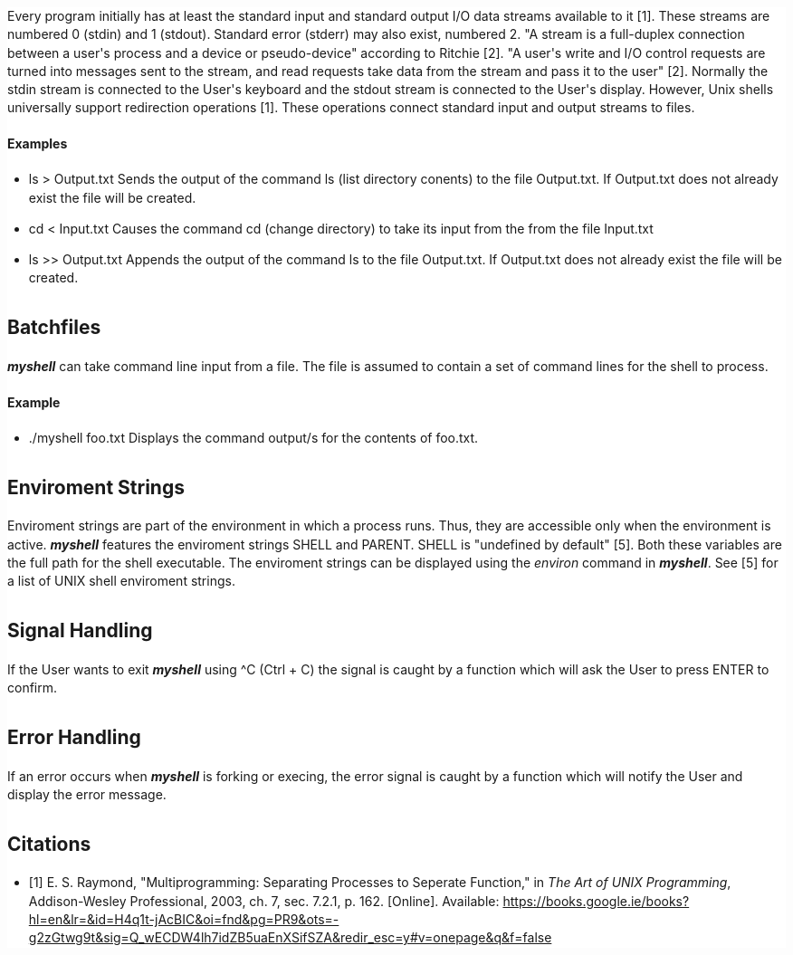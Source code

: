 Every program initially has at least the standard input and standard output I/O data streams available to it [1]. These streams are numbered 0 (stdin) and 1 (stdout). Standard error (stderr) may also exist, numbered 2. "A stream is a full-duplex connection between a user's process and a device or pseudo-device" according to Ritchie [2]. "A user's write and I/O control requests are turned into messages sent to the stream, and read requests take data from the stream and pass it to the user" [2]. Normally the stdin stream is connected to the User's keyboard and the stdout stream is connected to the User's display. However, Unix shells universally support redirection operations [1]. These operations connect standard input and output streams to files.

#### Examples
- ls > Output.txt
Sends the output of the command ls (list directory conents) to the file Output.txt. If Output.txt does not already exist the file will be created.

- cd < Input.txt
Causes the command cd (change directory) to take its input from the from the file Input.txt

- ls >> Output.txt
Appends the output of the command ls to the file Output.txt. If Output.txt does not already exist the file will be created.

## Batchfiles
***myshell*** can take command line input from a file. The file is assumed to contain a set of command lines for the shell to process.

#### Example
- ./myshell foo.txt
Displays the command output/s for the contents of foo.txt.

## Enviroment Strings
Enviroment strings are part of the environment in which a process runs. Thus, they are accessible
only when the environment is active. ***myshell*** features the enviroment strings SHELL and PARENT. SHELL is "undefined by default" [5]. Both these variables are the full path for the shell executable. The enviroment strings can be displayed using the *environ* command in ***myshell***. See [5] for a list of UNIX shell enviroment strings.

## Signal Handling
If the User wants to exit ***myshell*** using ^C (Ctrl + C) the signal is caught by a function which will ask the User to press ENTER to confirm.

## Error Handling
If an error occurs when ***myshell*** is forking or execing, the error signal is caught by a function which will notify the User and display the error message.

## Citations

- [1] E. S. Raymond, "Multiprogramming: Separating Processes to Seperate Function," in *The Art of UNIX Programming*, Addison-Wesley Professional, 2003, ch. 7, sec. 7.2.1, p. 162. [Online]. Available: https://books.google.ie/books?hl=en&lr=&id=H4q1t-jAcBIC&oi=fnd&pg=PR9&ots=-g2zGtwg9t&sig=Q_wECDW4lh7idZB5uaEnXSifSZA&redir_esc=y#v=onepage&q&f=false
